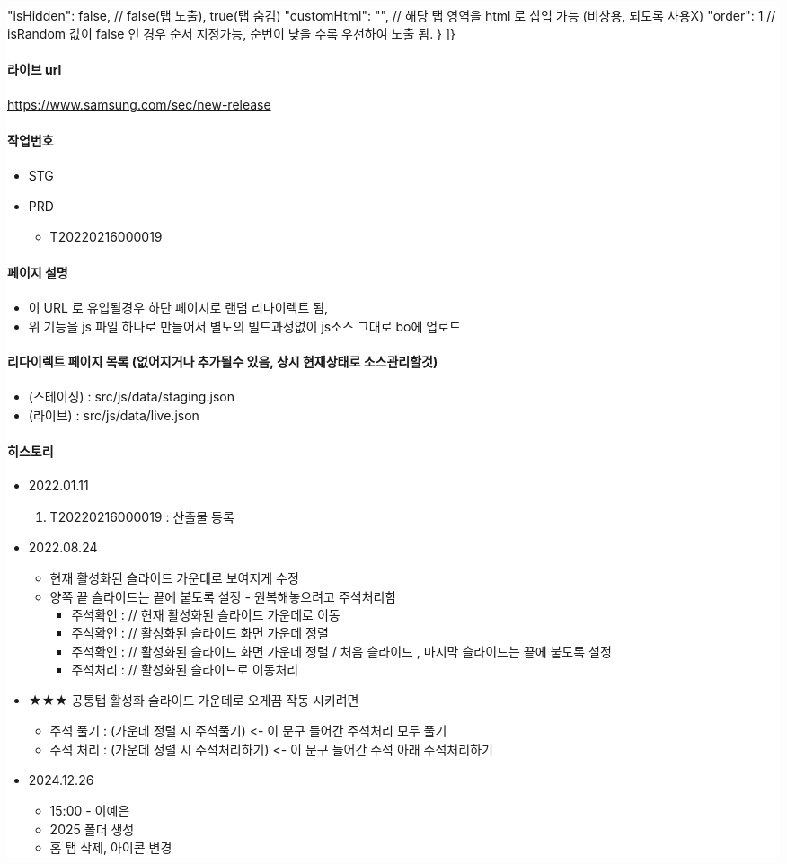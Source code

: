 "isHidden": false, 
// false(탭 노출), true(탭 숨김)
"customHtml": "", 
// 해당 탭 영역을 html 로 삽입 가능 (비상용, 되도록 사용X)
"order": 1 
// isRandom 값이 false 인 경우 순서 지정가능, 순번이 낮을 수록 우선하여 노출 됨.
}
]}


#### 라이브 url

https://www.samsung.com/sec/new-release

#### 작업번호

+ STG

+ PRD
    - T20220216000019

#### 페이지 설명

- 이 URL 로 유입될경우 하단 페이지로 랜덤 리다이렉트 됨, 
- 위 기능을 js 파일 하나로 만들어서 별도의 빌드과정없이 js소스 그대로 bo에 업로드

#### 리다이렉트 페이지 목록 (없어지거나 추가될수 있음, 상시 현재상태로 소스관리할것)

- (스테이징) : src/js/data/staging.json
- (라이브) : src/js/data/live.json

#### 히스토리

+ 2022.01.11
    1) T20220216000019 : 산출물 등록

+ 2022.08.24
  - 현재 활성화된 슬라이드 가운데로 보여지게 수정
  - 양쪽 끝 슬라이드는 끝에 붙도록 설정 - 원복해놓으려고 주석처리함
    - 주석확인 : // 현재 활성화된 슬라이드 가운데로 이동
    - 주석확인 : // 활성화된 슬라이드 화면 가운데 정렬
    - 주석확인 : // 활성화된 슬라이드 화면 가운데 정렬 / 처음 슬라이드 , 마지막 슬라이드는 끝에 붙도록 설정
    - 주석처리 : // 활성화된 슬라이드로 이동처리
- ★★★ 공통탭 활성화 슬라이드 가운데로 오게끔 작동 시키려면
  - 주석 풀기 :  (가운데 정렬 시 주석풀기) <- 이 문구 들어간 주석처리 모두 풀기
  - 주석 처리 :  (가운데 정렬 시 주석처리하기) <- 이 문구 들어간 주석 아래 주석처리하기

- 2024.12.26 
  - 15:00 - 이예은
  - 2025 폴더 생성
  - 홈 탭 삭제, 아이콘 변경
